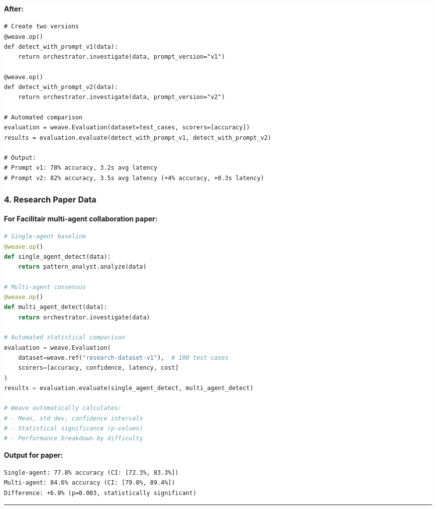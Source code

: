 **After:**
```
# Create two versions
@weave.op()
def detect_with_prompt_v1(data):
    return orchestrator.investigate(data, prompt_version="v1")

@weave.op()
def detect_with_prompt_v2(data):
    return orchestrator.investigate(data, prompt_version="v2")

# Automated comparison
evaluation = weave.Evaluation(dataset=test_cases, scorers=[accuracy])
results = evaluation.evaluate(detect_with_prompt_v1, detect_with_prompt_v2)

# Output:
# Prompt v1: 78% accuracy, 3.2s avg latency
# Prompt v2: 82% accuracy, 3.5s avg latency (+4% accuracy, +0.3s latency)
```

### 4. Research Paper Data

**For Facilitair multi-agent collaboration paper:**

```python
# Single-agent baseline
@weave.op()
def single_agent_detect(data):
    return pattern_analyst.analyze(data)

# Multi-agent consensus
@weave.op()
def multi_agent_detect(data):
    return orchestrator.investigate(data)

# Automated statistical comparison
evaluation = weave.Evaluation(
    dataset=weave.ref("research-dataset-v1"),  # 100 test cases
    scorers=[accuracy, confidence, latency, cost]
)
results = evaluation.evaluate(single_agent_detect, multi_agent_detect)

# Weave automatically calculates:
# - Mean, std dev, confidence intervals
# - Statistical significance (p-values)
# - Performance breakdown by difficulty
```

**Output for paper:**
```
Single-agent: 77.8% accuracy (CI: [72.3%, 83.3%])
Multi-agent: 84.6% accuracy (CI: [79.8%, 89.4%])
Difference: +6.8% (p=0.003, statistically significant)
```

---